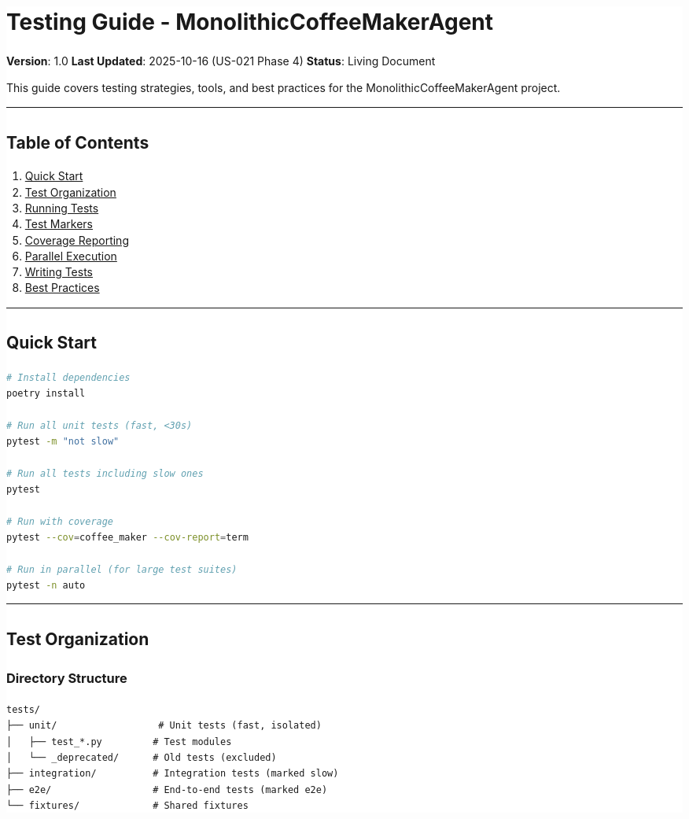 # Testing Guide - MonolithicCoffeeMakerAgent

**Version**: 1.0
**Last Updated**: 2025-10-16 (US-021 Phase 4)
**Status**: Living Document

This guide covers testing strategies, tools, and best practices for the MonolithicCoffeeMakerAgent project.

---

## Table of Contents

1. [Quick Start](#quick-start)
2. [Test Organization](#test-organization)
3. [Running Tests](#running-tests)
4. [Test Markers](#test-markers)
5. [Coverage Reporting](#coverage-reporting)
6. [Parallel Execution](#parallel-execution)
7. [Writing Tests](#writing-tests)
8. [Best Practices](#best-practices)

---

## Quick Start

```bash
# Install dependencies
poetry install

# Run all unit tests (fast, <30s)
pytest -m "not slow"

# Run all tests including slow ones
pytest

# Run with coverage
pytest --cov=coffee_maker --cov-report=term

# Run in parallel (for large test suites)
pytest -n auto
```

---

## Test Organization

### Directory Structure

```
tests/
├── unit/                  # Unit tests (fast, isolated)
│   ├── test_*.py         # Test modules
│   └── _deprecated/      # Old tests (excluded)
├── integration/          # Integration tests (marked slow)
├── e2e/                  # End-to-end tests (marked e2e)
└── fixtures/             # Shared fixtures
```
